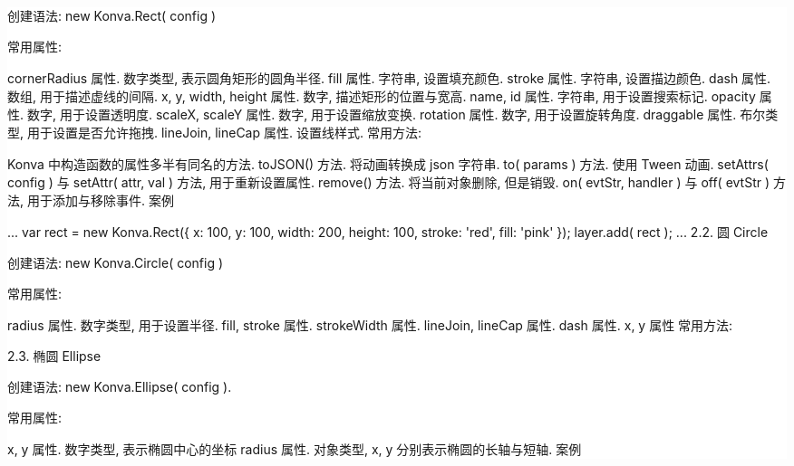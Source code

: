 创建语法: new Konva.Rect( config )

常用属性:

cornerRadius 属性. 数字类型, 表示圆角矩形的圆角半径.
fill 属性. 字符串, 设置填充颜色.
stroke 属性. 字符串, 设置描边颜色.
dash 属性. 数组, 用于描述虚线的间隔.
x, y, width, height 属性. 数字, 描述矩形的位置与宽高.
name, id 属性. 字符串, 用于设置搜索标记.
opacity 属性. 数字, 用于设置透明度.
scaleX, scaleY 属性. 数字, 用于设置缩放变换.
rotation 属性. 数字, 用于设置旋转角度.
draggable 属性. 布尔类型, 用于设置是否允许拖拽.
lineJoin, lineCap 属性. 设置线样式.
常用方法:

Konva 中构造函数的属性多半有同名的方法.
toJSON() 方法. 将动画转换成 json 字符串.
to( params ) 方法. 使用 Tween 动画.
setAttrs( config ) 与 setAttr( attr, val ) 方法, 用于重新设置属性.
remove() 方法. 将当前对象删除, 但是销毁.
on( evtStr, handler ) 与 off( evtStr ) 方法, 用于添加与移除事件.
案例

...
var rect = new Konva.Rect({
x: 100, y: 100,
width: 200, height: 100,
stroke: 'red', fill: 'pink'
});
layer.add( rect );
...
2.2. 圆 Circle

创建语法: new Konva.Circle( config )

常用属性:

radius 属性. 数字类型, 用于设置半径.
fill, stroke 属性.
strokeWidth 属性.
lineJoin, lineCap 属性.
dash 属性.
x, y 属性
常用方法:

2.3. 椭圆 Ellipse

创建语法: new Konva.Ellipse( config ).

常用属性:

x, y 属性. 数字类型, 表示椭圆中心的坐标
radius 属性. 对象类型, x, y 分别表示椭圆的长轴与短轴.
案例
